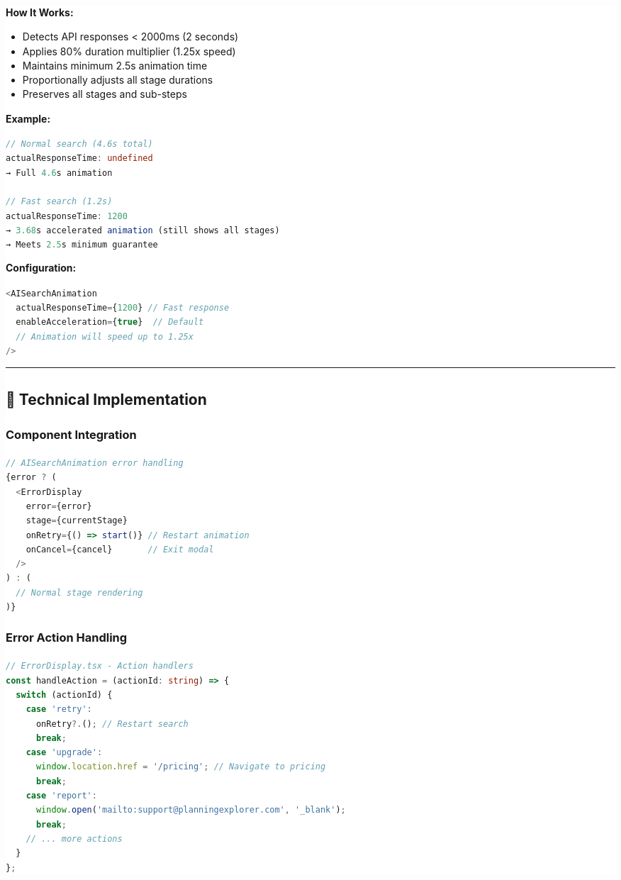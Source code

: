 **How It Works:**
- Detects API responses < 2000ms (2 seconds)
- Applies 80% duration multiplier (1.25x speed)
- Maintains minimum 2.5s animation time
- Proportionally adjusts all stage durations
- Preserves all stages and sub-steps

**Example:**
```typescript
// Normal search (4.6s total)
actualResponseTime: undefined
→ Full 4.6s animation

// Fast search (1.2s)
actualResponseTime: 1200
→ 3.68s accelerated animation (still shows all stages)
→ Meets 2.5s minimum guarantee
```

**Configuration:**
```typescript
<AISearchAnimation
  actualResponseTime={1200} // Fast response
  enableAcceleration={true}  // Default
  // Animation will speed up to 1.25x
/>
```

---

## 🔧 Technical Implementation

### Component Integration

```typescript
// AISearchAnimation error handling
{error ? (
  <ErrorDisplay
    error={error}
    stage={currentStage}
    onRetry={() => start()} // Restart animation
    onCancel={cancel}       // Exit modal
  />
) : (
  // Normal stage rendering
)}
```

### Error Action Handling

```typescript
// ErrorDisplay.tsx - Action handlers
const handleAction = (actionId: string) => {
  switch (actionId) {
    case 'retry':
      onRetry?.(); // Restart search
      break;
    case 'upgrade':
      window.location.href = '/pricing'; // Navigate to pricing
      break;
    case 'report':
      window.open('mailto:support@planningexplorer.com', '_blank');
      break;
    // ... more actions
  }
};
```
